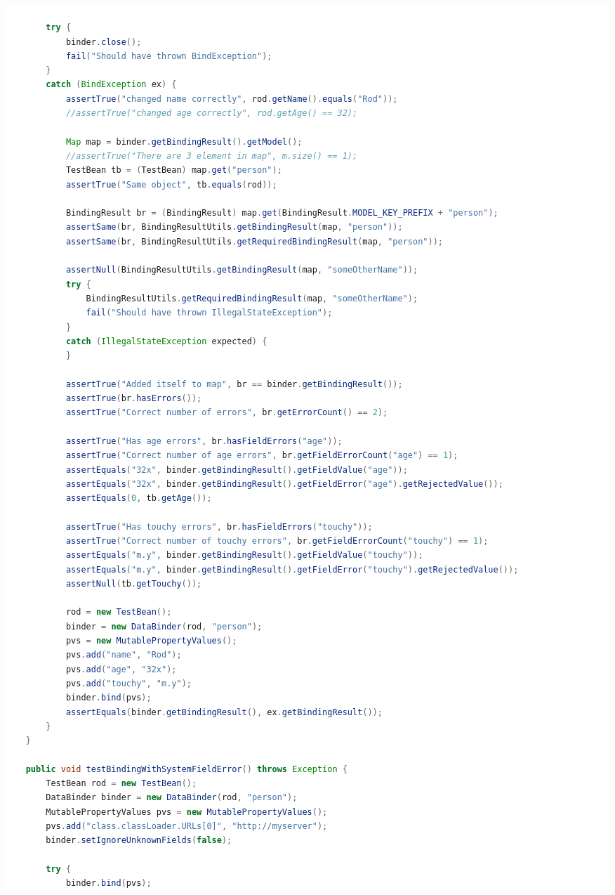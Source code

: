 ```java

		try {
			binder.close();
			fail("Should have thrown BindException");
		}
		catch (BindException ex) {
			assertTrue("changed name correctly", rod.getName().equals("Rod"));
			//assertTrue("changed age correctly", rod.getAge() == 32);

			Map map = binder.getBindingResult().getModel();
			//assertTrue("There are 3 element in map", m.size() == 1);
			TestBean tb = (TestBean) map.get("person");
			assertTrue("Same object", tb.equals(rod));

			BindingResult br = (BindingResult) map.get(BindingResult.MODEL_KEY_PREFIX + "person");
			assertSame(br, BindingResultUtils.getBindingResult(map, "person"));
			assertSame(br, BindingResultUtils.getRequiredBindingResult(map, "person"));

			assertNull(BindingResultUtils.getBindingResult(map, "someOtherName"));
			try {
				BindingResultUtils.getRequiredBindingResult(map, "someOtherName");
				fail("Should have thrown IllegalStateException");
			}
			catch (IllegalStateException expected) {
			}

			assertTrue("Added itself to map", br == binder.getBindingResult());
			assertTrue(br.hasErrors());
			assertTrue("Correct number of errors", br.getErrorCount() == 2);

			assertTrue("Has age errors", br.hasFieldErrors("age"));
			assertTrue("Correct number of age errors", br.getFieldErrorCount("age") == 1);
			assertEquals("32x", binder.getBindingResult().getFieldValue("age"));
			assertEquals("32x", binder.getBindingResult().getFieldError("age").getRejectedValue());
			assertEquals(0, tb.getAge());

			assertTrue("Has touchy errors", br.hasFieldErrors("touchy"));
			assertTrue("Correct number of touchy errors", br.getFieldErrorCount("touchy") == 1);
			assertEquals("m.y", binder.getBindingResult().getFieldValue("touchy"));
			assertEquals("m.y", binder.getBindingResult().getFieldError("touchy").getRejectedValue());
			assertNull(tb.getTouchy());

			rod = new TestBean();
			binder = new DataBinder(rod, "person");
			pvs = new MutablePropertyValues();
			pvs.add("name", "Rod");
			pvs.add("age", "32x");
			pvs.add("touchy", "m.y");
			binder.bind(pvs);
			assertEquals(binder.getBindingResult(), ex.getBindingResult());
		}
	}

	public void testBindingWithSystemFieldError() throws Exception {
		TestBean rod = new TestBean();
		DataBinder binder = new DataBinder(rod, "person");
		MutablePropertyValues pvs = new MutablePropertyValues();
		pvs.add("class.classLoader.URLs[0]", "http://myserver");
		binder.setIgnoreUnknownFields(false);

		try {
			binder.bind(pvs);
```